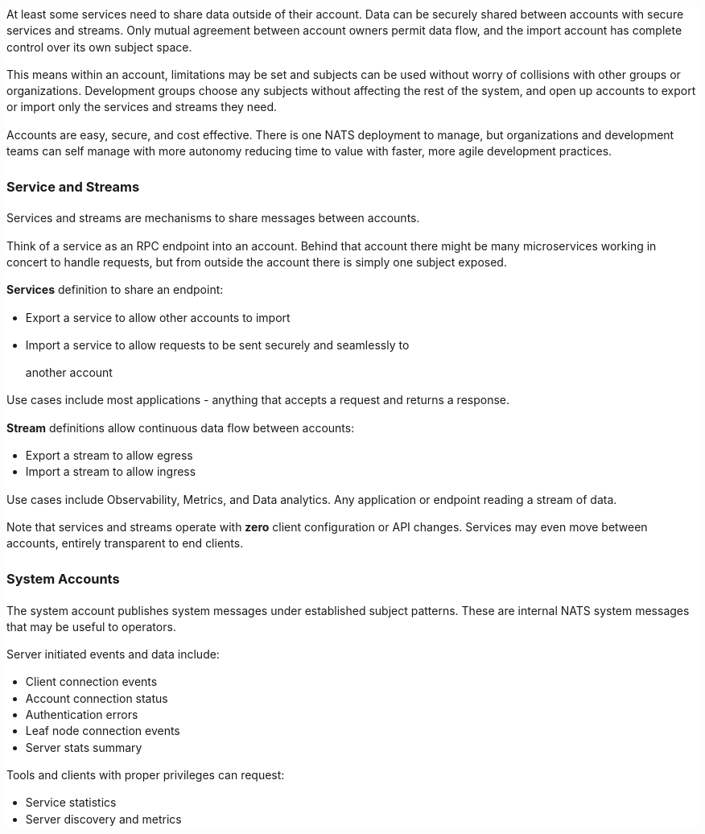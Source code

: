 At least some services need to share data outside of their account. Data can be securely shared between accounts with secure services and streams. Only mutual agreement between account owners permit data flow, and the import account has complete control over its own subject space.

This means within an account, limitations may be set and subjects can be used without worry of collisions with other groups or organizations. Development groups choose any subjects without affecting the rest of the system, and open up accounts to export or import only the services and streams they need.

Accounts are easy, secure, and cost effective. There is one NATS deployment to manage, but organizations and development teams can self manage with more autonomy reducing time to value with faster, more agile development practices.

### Service and Streams

Services and streams are mechanisms to share messages between accounts.

Think of a service as an RPC endpoint into an account. Behind that account there might be many microservices working in concert to handle requests, but from outside the account there is simply one subject exposed.

**Services** definition to share an endpoint:

* Export a service to allow other accounts to import
* Import a service to allow requests to be sent securely and seamlessly to

  another account

Use cases include most applications - anything that accepts a request and returns a response.

**Stream** definitions allow continuous data flow between accounts:

* Export a stream to allow egress
* Import a stream to allow ingress

Use cases include Observability, Metrics, and Data analytics. Any application or endpoint reading a stream of data.

Note that services and streams operate with **zero** client configuration or API changes. Services may even move between accounts, entirely transparent to end clients.

### System Accounts

The system account publishes system messages under established subject patterns. These are internal NATS system messages that may be useful to operators.

Server initiated events and data include:

* Client connection events
* Account connection status
* Authentication errors
* Leaf node connection events
* Server stats summary

Tools and clients with proper privileges can request:

* Service statistics
* Server discovery and metrics
